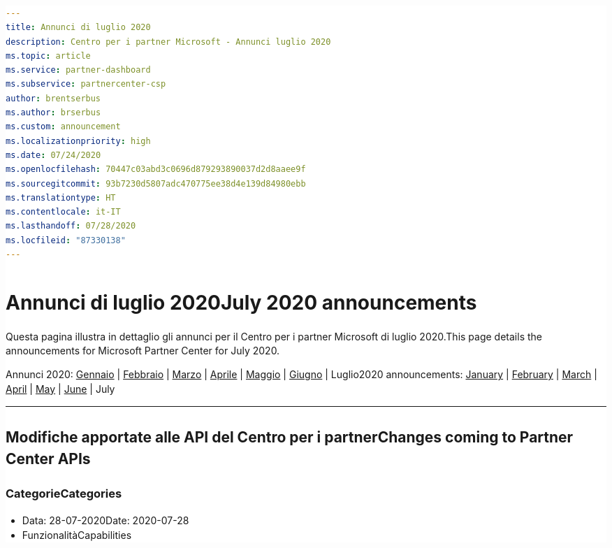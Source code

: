 ```yaml
---
title: Annunci di luglio 2020
description: Centro per i partner Microsoft - Annunci luglio 2020
ms.topic: article
ms.service: partner-dashboard
ms.subservice: partnercenter-csp
author: brentserbus
ms.author: brserbus
ms.custom: announcement
ms.localizationpriority: high
ms.date: 07/24/2020
ms.openlocfilehash: 70447c03abd3c0696d879293890037d2d8aaee9f
ms.sourcegitcommit: 93b7230d5807adc470775ee38d4e139d84980ebb
ms.translationtype: HT
ms.contentlocale: it-IT
ms.lasthandoff: 07/28/2020
ms.locfileid: "87330138"
---
```

# <a name="july-2020-announcements"></a><span data-ttu-id="28032-103">Annunci di luglio 2020</span><span class="sxs-lookup"><span data-stu-id="28032-103">July 2020 announcements</span></span>

<span data-ttu-id="28032-104">Questa pagina illustra in dettaglio gli annunci per il Centro per i partner Microsoft di luglio 2020.</span><span class="sxs-lookup"><span data-stu-id="28032-104">This page details the announcements for Microsoft Partner Center for July 2020.</span></span>

<span data-ttu-id="28032-105">Annunci 2020: [Gennaio](2020-january.md) | [Febbraio](2020-february.md) | [Marzo](2020-march.md) | [Aprile](2020-april.md) | [Maggio](2020-may.md) | [Giugno](2020-june.md) | Luglio</span><span class="sxs-lookup"><span data-stu-id="28032-105">2020 announcements: [January](2020-january.md) | [February](2020-february.md) | [March](2020-march.md) | [April](2020-april.md) | [May](2020-may.md) | [June](2020-june.md) | July</span></span>

________________

## <a name="changes-coming-to-partner-center-apis"></a><a name="9"></a><span data-ttu-id="28032-106">Modifiche apportate alle API del Centro per i partner</span><span class="sxs-lookup"><span data-stu-id="28032-106">Changes coming to Partner Center APIs</span></span>

### <a name="categories"></a><span data-ttu-id="28032-107">Categorie</span><span class="sxs-lookup"><span data-stu-id="28032-107">Categories</span></span>

- <span data-ttu-id="28032-108">Data: 28-07-2020</span><span class="sxs-lookup"><span data-stu-id="28032-108">Date: 2020-07-28</span></span>
- <span data-ttu-id="28032-109">Funzionalità</span><span class="sxs-lookup"><span data-stu-id="28032-109">Capabilities</span></span>
